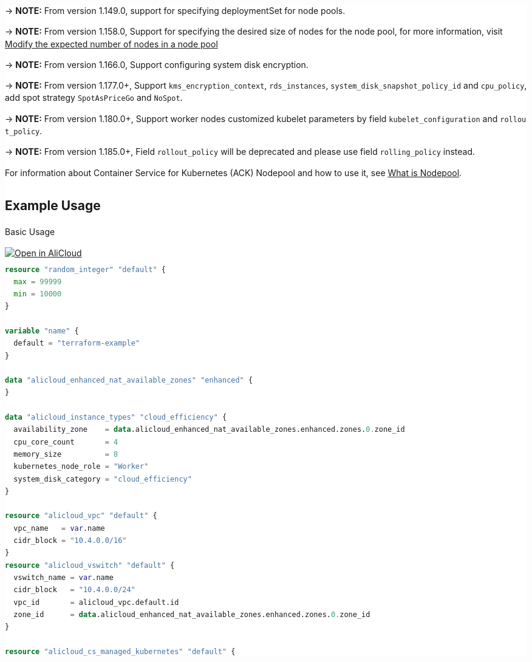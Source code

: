 -> **NOTE:** From version 1.149.0, support for specifying deploymentSet for node pools. 

-> **NOTE:** From version 1.158.0, Support for specifying the desired size of nodes for the node pool, for more information, visit [Modify the expected number of nodes in a node pool](https://www.alibabacloud.com/help/en/doc-detail/160490.html#title-mpp-3jj-oo3)

-> **NOTE:** From version 1.166.0, Support configuring system disk encryption.

-> **NOTE:** From version 1.177.0+, Support `kms_encryption_context`, `rds_instances`, `system_disk_snapshot_policy_id` and `cpu_policy`, add spot strategy `SpotAsPriceGo` and `NoSpot`.

-> **NOTE:** From version 1.180.0+, Support worker nodes customized kubelet parameters by field `kubelet_configuration` and `rollout_policy`.

-> **NOTE:** From version 1.185.0+, Field `rollout_policy` will be deprecated and please use field `rolling_policy` instead.

For information about Container Service for Kubernetes (ACK) Nodepool and how to use it, see [What is Nodepool](https://www.alibabacloud.com/help/en/ack/ack-managed-and-ack-dedicated/developer-reference/api-create-node-pools).

## Example Usage

Basic Usage

<div style="display: block;margin-bottom: 40px;"><div class="oics-button" style="float: right;position: absolute;margin-bottom: 10px;">
  <a href="https://api.aliyun.com/terraform?resource=alicloud_cs_kubernetes_node_pool&exampleId=af3b115d-df12-8c52-11c5-59a8d1bc5e6aa6ea6fdc&activeTab=example&spm=docs.r.cs_kubernetes_node_pool.0.af3b115ddf&intl_lang=EN_US" target="_blank">
    <img alt="Open in AliCloud" src="https://img.alicdn.com/imgextra/i1/O1CN01hjjqXv1uYUlY56FyX_!!6000000006049-55-tps-254-36.svg" style="max-height: 44px; max-width: 100%;">
  </a>
</div></div>

```terraform
resource "random_integer" "default" {
  max = 99999
  min = 10000
}

variable "name" {
  default = "terraform-example"
}

data "alicloud_enhanced_nat_available_zones" "enhanced" {
}

data "alicloud_instance_types" "cloud_efficiency" {
  availability_zone    = data.alicloud_enhanced_nat_available_zones.enhanced.zones.0.zone_id
  cpu_core_count       = 4
  memory_size          = 8
  kubernetes_node_role = "Worker"
  system_disk_category = "cloud_efficiency"
}

resource "alicloud_vpc" "default" {
  vpc_name   = var.name
  cidr_block = "10.4.0.0/16"
}
resource "alicloud_vswitch" "default" {
  vswitch_name = var.name
  cidr_block   = "10.4.0.0/24"
  vpc_id       = alicloud_vpc.default.id
  zone_id      = data.alicloud_enhanced_nat_available_zones.enhanced.zones.0.zone_id
}

resource "alicloud_cs_managed_kubernetes" "default" {
```